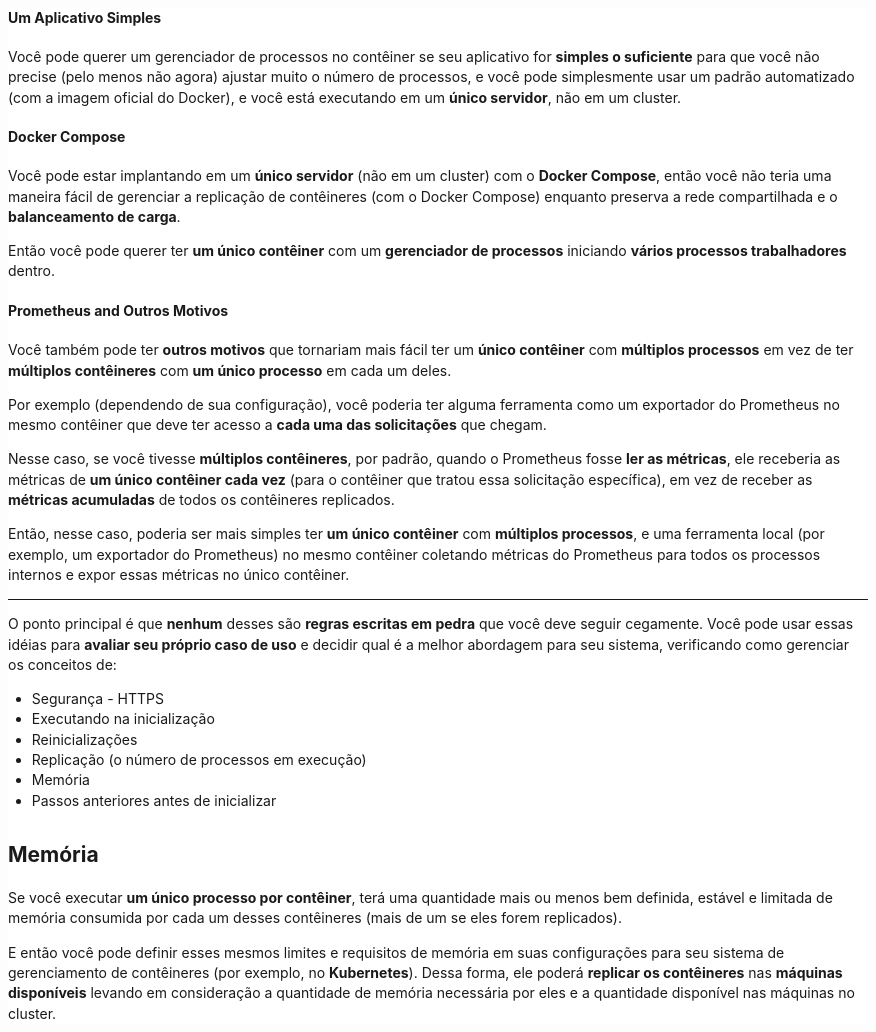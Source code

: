 #### Um Aplicativo Simples

Você pode querer um gerenciador de processos no contêiner se seu aplicativo for **simples o suficiente** para que você não precise (pelo menos não agora) ajustar muito o número de processos, e você pode simplesmente usar um padrão automatizado (com a imagem oficial do Docker), e você está executando em um **único servidor**, não em um cluster.

#### Docker Compose

Você pode estar implantando em um **único servidor** (não em um cluster) com o **Docker Compose**, então você não teria uma maneira fácil de gerenciar a replicação de contêineres (com o Docker Compose) enquanto preserva a rede compartilhada e o **balanceamento de carga**.

Então você pode querer ter **um único contêiner** com um **gerenciador de processos** iniciando **vários processos trabalhadores** dentro.

#### Prometheus and Outros Motivos

Você também pode ter **outros motivos** que tornariam mais fácil ter um **único contêiner** com **múltiplos processos** em vez de ter **múltiplos contêineres** com **um único processo** em cada um deles.

Por exemplo (dependendo de sua configuração), você poderia ter alguma ferramenta como um exportador do Prometheus no mesmo contêiner que deve ter acesso a **cada uma das solicitações** que chegam.

Nesse caso, se você tivesse **múltiplos contêineres**, por padrão, quando o Prometheus fosse **ler as métricas**, ele receberia as métricas de **um único contêiner cada vez** (para o contêiner que tratou essa solicitação específica), em vez de receber as **métricas acumuladas** de todos os contêineres replicados.

Então, nesse caso, poderia ser mais simples ter **um único contêiner** com **múltiplos processos**, e uma ferramenta local (por exemplo, um exportador do Prometheus) no mesmo contêiner coletando métricas do Prometheus para todos os processos internos e expor essas métricas no único contêiner.

---

O ponto principal é que **nenhum** desses são **regras escritas em pedra** que você deve seguir cegamente. Você pode usar essas idéias para **avaliar seu próprio caso de uso** e decidir qual é a melhor abordagem para seu sistema, verificando como gerenciar os conceitos de:

* Segurança - HTTPS
* Executando na inicialização
* Reinicializações
* Replicação (o número de processos em execução)
* Memória
* Passos anteriores antes de inicializar

## Memória

Se você executar **um único processo por contêiner**, terá uma quantidade mais ou menos bem definida, estável e limitada de memória consumida por cada um desses contêineres (mais de um se eles forem replicados).

E então você pode definir esses mesmos limites e requisitos de memória em suas configurações para seu sistema de gerenciamento de contêineres (por exemplo, no **Kubernetes**). Dessa forma, ele poderá **replicar os contêineres** nas **máquinas disponíveis** levando em consideração a quantidade de memória necessária por eles e a quantidade disponível nas máquinas no cluster.
